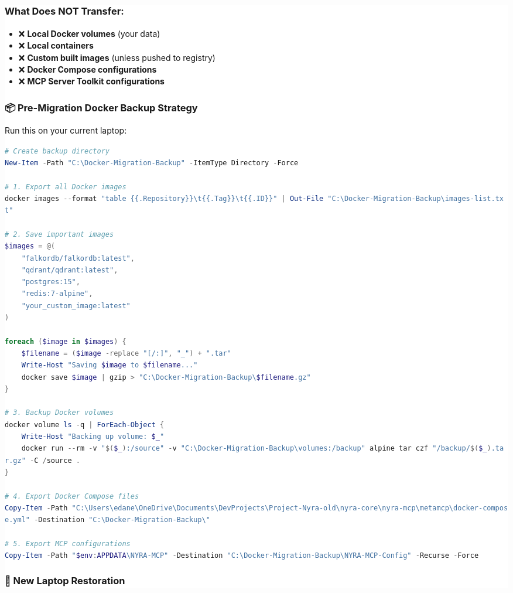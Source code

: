 ### What Does NOT Transfer:
- ❌ **Local Docker volumes** (your data)
- ❌ **Local containers** 
- ❌ **Custom built images** (unless pushed to registry)
- ❌ **Docker Compose configurations**
- ❌ **MCP Server Toolkit configurations**

### 📦 Pre-Migration Docker Backup Strategy

Run this on your current laptop:

```powershell path=null start=null
# Create backup directory
New-Item -Path "C:\Docker-Migration-Backup" -ItemType Directory -Force

# 1. Export all Docker images
docker images --format "table {{.Repository}}\t{{.Tag}}\t{{.ID}}" | Out-File "C:\Docker-Migration-Backup\images-list.txt"

# 2. Save important images
$images = @(
    "falkordb/falkordb:latest",
    "qdrant/qdrant:latest", 
    "postgres:15",
    "redis:7-alpine",
    "your_custom_image:latest"
)

foreach ($image in $images) {
    $filename = ($image -replace "[/:]", "_") + ".tar"
    Write-Host "Saving $image to $filename..."
    docker save $image | gzip > "C:\Docker-Migration-Backup\$filename.gz"
}

# 3. Backup Docker volumes
docker volume ls -q | ForEach-Object {
    Write-Host "Backing up volume: $_"
    docker run --rm -v "$($_):/source" -v "C:\Docker-Migration-Backup\volumes:/backup" alpine tar czf "/backup/$($_).tar.gz" -C /source .
}

# 4. Export Docker Compose files
Copy-Item -Path "C:\Users\edane\OneDrive\Documents\DevProjects\Project-Nyra-old\nyra-core\nyra-mcp\metamcp\docker-compose.yml" -Destination "C:\Docker-Migration-Backup\"

# 5. Export MCP configurations
Copy-Item -Path "$env:APPDATA\NYRA-MCP" -Destination "C:\Docker-Migration-Backup\NYRA-MCP-Config" -Recurse -Force
```

### 🔄 New Laptop Restoration
